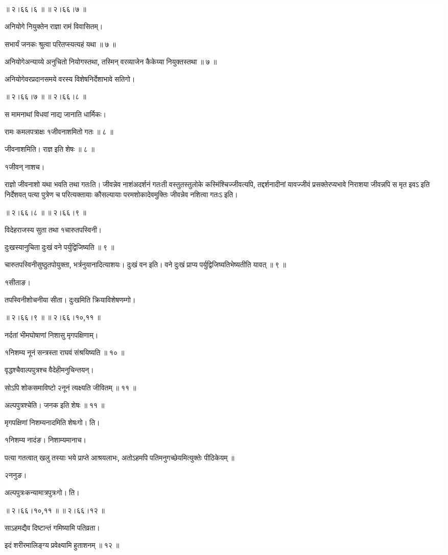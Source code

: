  ॥ २।६६।६ ॥  ॥ २।६६।७ ॥   

अनियोगे नियुक्तेन राज्ञा रामं विवासितम्।  

सभार्यं जनकः श्रुत्वा परितप्स्यत्यहं यथा  ॥  ७  ॥   

अनियोगेअन्याय्ये अनुचितो नियोगस्तथा, तस्मिन् वरव्याजेन कैकेय्या नियुक्तस्तथा  ॥  ७  ॥   

अनियोगेवरप्रदानसमये वरस्य विशेषनिर्देशाभावे सतिगो।  

 ॥ २।६६।७ ॥  ॥ २।६६।८ ॥   

स मामनाथां विधवां नाद्य जानाति धार्मिकः।  

रामः कमलपत्राक्षः १जीवनाशमितो गतः  ॥  ८  ॥   

जीवनाशमिति। राज्ञ इति शेषः  ॥  ८  ॥   

१जीवन् नाशच।  

राज्ञो जीवनाशो यथा भवति तथा गतःति। जीवन्नेव नाशंअदर्शनं गतःती वस्तुतस्तुलोके कस्मिंश्चिज्जीवत्यपि, तद्दर्शनादीनां यावज्जीवं प्रसक्तेरप्यभावे निराशया जीवन्नपि स मृत इवऽ इति निर्देशवत् पत्या पुत्रेण च परित्यक्तायाः कौसल्यायाः परमशोकादेवमुक्तिः जीवन्नेव नशित्वा गतःऽ इति।  

 ॥ २।६६।८ ॥  ॥ २।६६।९ ॥   

विदेहराजस्य सुता तथा १चारुतपस्विनी।  

दुःखस्यानुचिता दुःखं वने पर्युद्विजिष्यति  ॥  ९  ॥   

चारुतपस्विनीसुष्ठुतपोयुक्ता, भर्त्रनुयानादित्याशयः। दुःखं वन इति। वने दुःखं प्राप्य पर्युद्विजिष्यतिभेष्यतीति यावत्  ॥  ९  ॥   

१सीताङ।  

तपस्विनीशोचनीया सीता। दुःखमिति क्रियाविशेषणम्गो।  

 ॥ २।६६।९ ॥  ॥ २।६६।१०,११ ॥   

नर्दतां भीमघोषाणां निशासु मृगपक्षिणाम्।  

१निशम्य नूनं सन्त्रस्ता राघवं संश्रयिष्यति  ॥  १०  ॥   

वृद्धश्चैवाल्पपुत्रश्च वैदेहीमनुचिन्तयन्।  

सोऽपि शोकसमाविष्टो २नूनं त्यक्ष्यति जीवितम्  ॥  ११  ॥   

अल्पपुत्रश्चेति। जनक इति शेषः  ॥  ११  ॥   

मृगपक्षिणां निशम्यनादमिति शेषःगो। ति।  

१निशम्य नादंङ। निशाम्यमानाच।  

पत्या गतत्वात् खलु तस्याः भये प्राप्ते आश्रयलाभः, अतोऽहमपि पतिमनुगच्छेयमित्युक्तेः पीठिकेयम् ॥   

२ननुङ।  

अल्पपुत्रःकन्यामात्रपुत्रःगो। ति।  

 ॥ २।६६।१०,११ ॥  ॥ २।६६।१२ ॥   

साऽहमद्यैव दिष्टान्तं गमिष्यामि पतिव्रता।  

इदं शरीरमालिङ्ग्य प्रवेक्ष्यामि हुताशनम्  ॥  १२  ॥   
